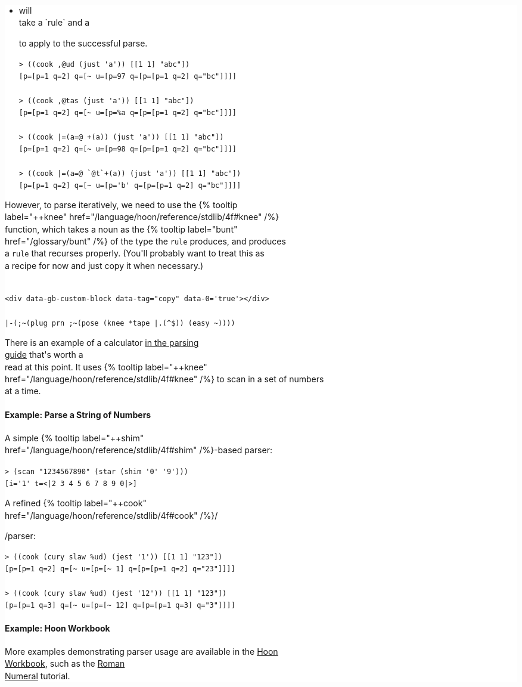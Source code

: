 *   will\
    take a \`rule\` and a

    to apply to the successful parse.

    ```hoon
    > ((cook ,@ud (just 'a')) [[1 1] "abc"])
    [p=[p=1 q=2] q=[~ u=[p=97 q=[p=[p=1 q=2] q="bc"]]]]

    > ((cook ,@tas (just 'a')) [[1 1] "abc"])
    [p=[p=1 q=2] q=[~ u=[p=%a q=[p=[p=1 q=2] q="bc"]]]]

    > ((cook |=(a=@ +(a)) (just 'a')) [[1 1] "abc"])
    [p=[p=1 q=2] q=[~ u=[p=98 q=[p=[p=1 q=2] q="bc"]]]]

    > ((cook |=(a=@ `@t`+(a)) (just 'a')) [[1 1] "abc"])
    [p=[p=1 q=2] q=[~ u=[p='b' q=[p=[p=1 q=2] q="bc"]]]]
    ```

However, to parse iteratively, we need to use the \{% tooltip\
label="++knee" href="/language/hoon/reference/stdlib/4f#knee" /%\}\
function, which takes a noun as the \{% tooltip label="bunt"\
href="/glossary/bunt" /%\} of the type the `rule` produces, and produces\
a `rule` that recurses properly. (You'll probably want to treat this as\
a recipe for now and just copy it when necessary.)

```hoon

<div data-gb-custom-block data-tag="copy" data-0='true'></div>

|-(;~(plug prn ;~(pose (knee *tape |.(^$)) (easy ~))))
```

There is an example of a calculator [in the parsing\
guide](../../../language/hoon/guides/parsing/#recursive-parsers) that's worth a\
read at this point. It uses \{% tooltip label="++knee"\
href="/language/hoon/reference/stdlib/4f#knee" /%\} to scan in a set of numbers\
at a time.

#### Example: Parse a String of Numbers

A simple \{% tooltip label="++shim"\
href="/language/hoon/reference/stdlib/4f#shim" /%\}-based parser:

```hoon
> (scan "1234567890" (star (shim '0' '9')))  
[i='1' t=<|2 3 4 5 6 7 8 9 0|>]
```

A refined \{% tooltip label="++cook"\
href="/language/hoon/reference/stdlib/4f#cook" /%\}/

/parser:

```hoon
> ((cook (cury slaw %ud) (jest '1')) [[1 1] "123"])  
[p=[p=1 q=2] q=[~ u=[p=[~ 1] q=[p=[p=1 q=2] q="23"]]]]  

> ((cook (cury slaw %ud) (jest '12')) [[1 1] "123"])
[p=[p=1 q=3] q=[~ u=[p=[~ 12] q=[p=[p=1 q=3] q="3"]]]]
```

#### Example: Hoon Workbook

More examples demonstrating parser usage are available in the [Hoon\
Workbook](../../../language/hoon/examples/), such as the [Roman\
Numeral](../../../language/hoon/examples/roman/) tutorial.
